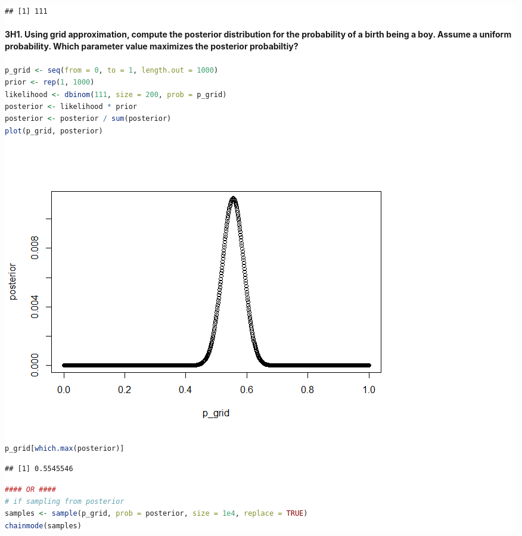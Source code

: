     ## [1] 111

#### 3H1. Using grid approximation, compute the posterior distribution for the probability of a birth being a boy. Assume a uniform probability. Which parameter value maximizes the posterior probabiltiy?

``` r
p_grid <- seq(from = 0, to = 1, length.out = 1000)
prior <- rep(1, 1000)
likelihood <- dbinom(111, size = 200, prob = p_grid)
posterior <- likelihood * prior
posterior <- posterior / sum(posterior)
plot(p_grid, posterior)
```

![](Chapter_3_files/figure-markdown_github/unnamed-chunk-22-1.png)

``` r
p_grid[which.max(posterior)]
```

    ## [1] 0.5545546

``` r
#### OR ####
# if sampling from posterior
samples <- sample(p_grid, prob = posterior, size = 1e4, replace = TRUE)
chainmode(samples)
```
